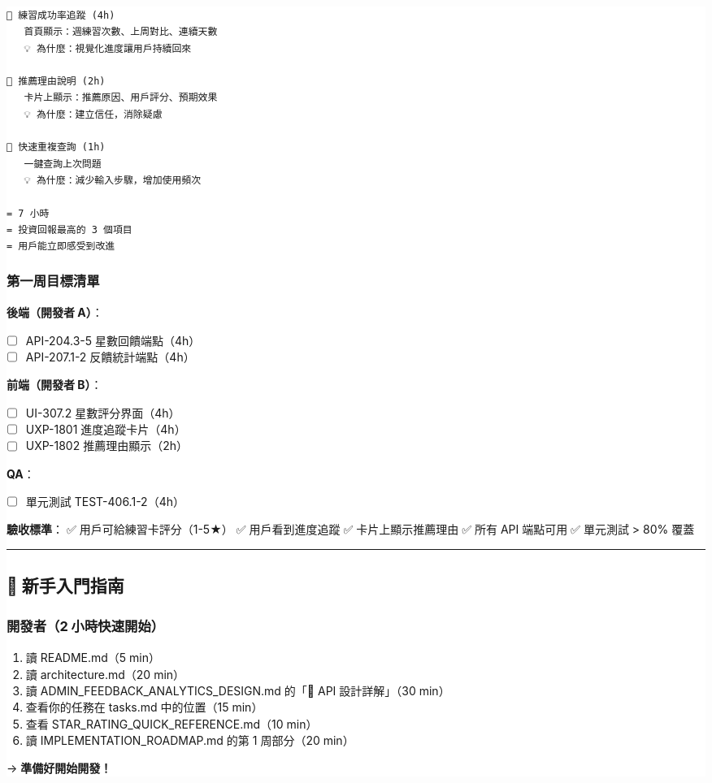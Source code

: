 ```
📝 練習成功率追蹤 (4h)
   首頁顯示：週練習次數、上周對比、連續天數
   💡 為什麼：視覺化進度讓用戶持續回來

📝 推薦理由說明 (2h)
   卡片上顯示：推薦原因、用戶評分、預期效果
   💡 為什麼：建立信任，消除疑慮

📝 快速重複查詢 (1h)
   一鍵查詢上次問題
   💡 為什麼：減少輸入步驟，增加使用頻次

= 7 小時
= 投資回報最高的 3 個項目
= 用戶能立即感受到改進
```

### 第一周目標清單

**後端（開發者 A）**：
- [ ] API-204.3-5 星數回饋端點（4h）
- [ ] API-207.1-2 反饋統計端點（4h）

**前端（開發者 B）**：
- [ ] UI-307.2 星數評分界面（4h）
- [ ] UXP-1801 進度追蹤卡片（4h）
- [ ] UXP-1802 推薦理由顯示（2h）

**QA**：
- [ ] 單元測試 TEST-406.1-2（4h）

**驗收標準**：
✅ 用戶可給練習卡評分（1-5★）
✅ 用戶看到進度追蹤
✅ 卡片上顯示推薦理由
✅ 所有 API 端點可用
✅ 單元測試 > 80% 覆蓋

---

## 📖 新手入門指南

### 開發者（2 小時快速開始）
1. 讀 README.md（5 min）
2. 讀 architecture.md（20 min）
3. 讀 ADMIN_FEEDBACK_ANALYTICS_DESIGN.md 的「🔌 API 設計詳解」（30 min）
4. 查看你的任務在 tasks.md 中的位置（15 min）
5. 查看 STAR_RATING_QUICK_REFERENCE.md（10 min）
6. 讀 IMPLEMENTATION_ROADMAP.md 的第 1 周部分（20 min）

→ **準備好開始開發！**
